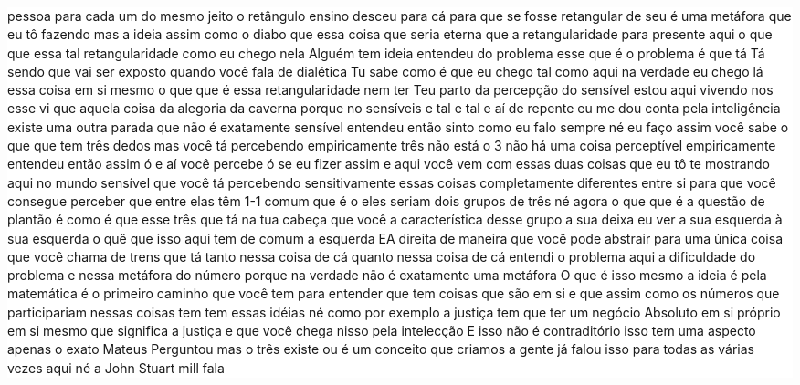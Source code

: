 pessoa para cada um do mesmo jeito o
retângulo ensino desceu para cá para que
se fosse retangular de seu é uma
metáfora que eu tô fazendo mas a ideia
assim como o diabo que essa coisa que
seria eterna que a retangularidade para
presente aqui o que que essa tal
retangularidade como eu chego nela
Alguém tem ideia entendeu do problema
esse que é o problema é que tá Tá sendo
que vai ser exposto quando você fala de
dialética
Tu sabe como é que eu chego tal como
aqui na verdade eu chego lá essa coisa
em si mesmo o que que é essa
retangularidade nem ter Teu parto da
percepção do sensível estou aqui vivendo
nos esse vi que aquela coisa da alegoria
da caverna porque no sensíveis e tal e
tal e aí de repente eu me dou conta pela
inteligência existe uma outra parada que
não é exatamente sensível entendeu então
sinto como eu falo sempre né eu faço
assim você sabe o que que tem três dedos
mas você tá percebendo empiricamente
três não está o 3 não há uma coisa
perceptível empiricamente entendeu então
assim ó e aí você percebe ó se eu fizer
assim e aqui você vem com essas duas
coisas que eu tô te mostrando aqui no
mundo sensível que você tá percebendo
sensitivamente essas coisas
completamente diferentes entre si para
que você consegue perceber que entre
elas têm 1-1 comum que é o eles seriam
dois grupos de três né agora o que que é
a questão de plantão é como é que esse
três que tá na tua cabeça que você
a característica desse grupo a sua deixa
eu ver a sua esquerda à sua esquerda o
quê que isso aqui tem de comum a
esquerda EA direita de maneira que você
pode abstrair para uma única coisa que
você chama de trens que tá tanto nessa
coisa de cá quanto nessa coisa de cá
entendi o problema aqui a dificuldade do
problema e nessa metáfora do número
porque na verdade não é exatamente uma
metáfora O que é isso mesmo a ideia é
pela matemática é o primeiro caminho que
você tem para entender que tem coisas
que são em si e que assim como os
números que participariam nessas coisas
tem tem essas idéias né como por exemplo
a justiça tem que ter um negócio
Absoluto em si próprio em si mesmo que
significa a justiça e que você chega
nisso pela intelecção E isso não é
contraditório isso tem uma aspecto
apenas
o exato Mateus Perguntou mas o três
existe ou é um conceito que criamos a
gente já falou isso para todas as várias
vezes aqui né a John Stuart mill fala